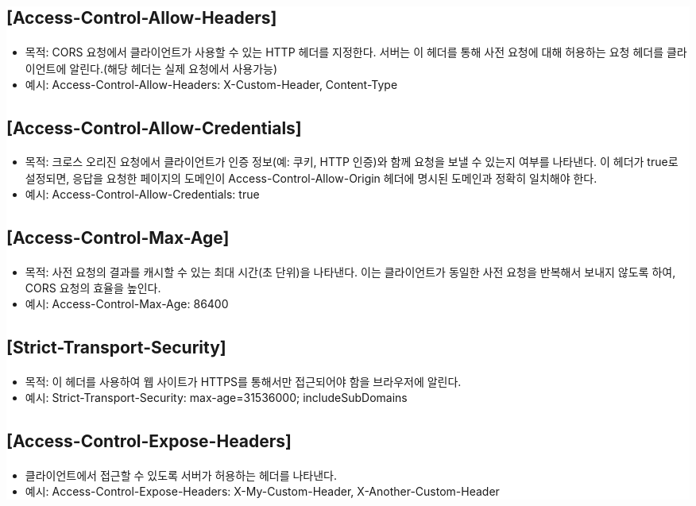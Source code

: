 ## [Access-Control-Allow-Headers]
* 목적: CORS 요청에서 클라이언트가 사용할 수 있는 HTTP 헤더를 지정한다. 서버는 이 헤더를 통해 사전 요청에 대해 허용하는 요청 헤더를 클라이언트에 알린다.(해당 헤더는 실제 요청에서 사용가능)
* 예시: Access-Control-Allow-Headers: X-Custom-Header, Content-Type

## [Access-Control-Allow-Credentials]
* 목적: 크로스 오리진 요청에서 클라이언트가 인증 정보(예: 쿠키, HTTP 인증)와 함께 요청을 보낼 수 있는지 여부를 나타낸다. 이 헤더가 true로 설정되면, 응답을 요청한 페이지의 도메인이 Access-Control-Allow-Origin 헤더에 명시된 도메인과 정확히 일치해야 한다.
* 예시: Access-Control-Allow-Credentials: true

## [Access-Control-Max-Age]
* 목적: 사전 요청의 결과를 캐시할 수 있는 최대 시간(초 단위)을 나타낸다. 이는 클라이언트가 동일한 사전 요청을 반복해서 보내지 않도록 하여, CORS 요청의 효율을 높인다.
* 예시: Access-Control-Max-Age: 86400

## [Strict-Transport-Security]
* 목적: 이 헤더를 사용하여 웹 사이트가 HTTPS를 통해서만 접근되어야 함을 브라우저에 알린다.
* 예시: Strict-Transport-Security: max-age=31536000; includeSubDomains

## [Access-Control-Expose-Headers]
* 클라이언트에서 접근할 수 있도록 서버가 허용하는 헤더를 나타낸다.
* 예시: Access-Control-Expose-Headers: X-My-Custom-Header, X-Another-Custom-Header
